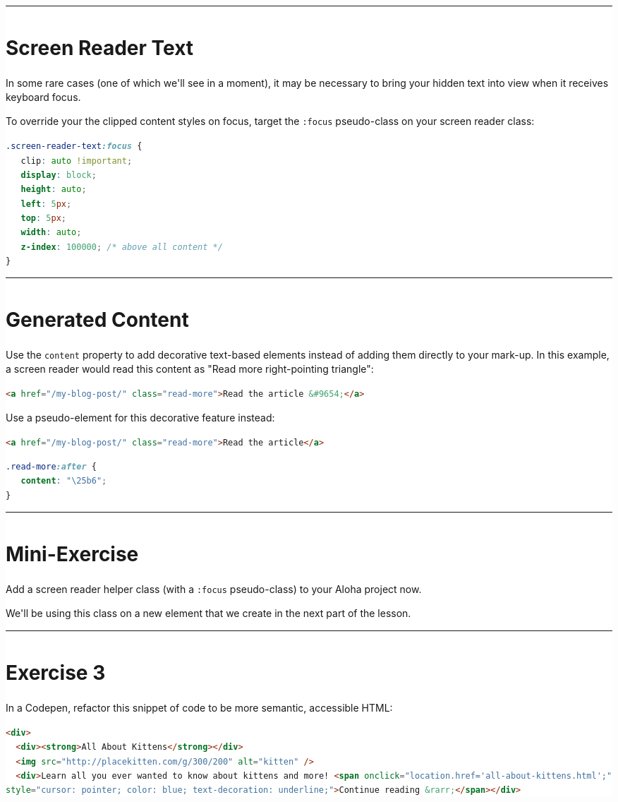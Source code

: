 
---

# Screen Reader Text

In some rare cases (one of which we'll see in a moment), it may be necessary to bring your hidden text into view when it receives keyboard focus.

To override your the clipped content styles on focus, target the `:focus` pseudo-class on your screen reader class:

```css
.screen-reader-text:focus {
   clip: auto !important;
   display: block;
   height: auto;
   left: 5px;
   top: 5px;
   width: auto;
   z-index: 100000; /* above all content */
}
```

---

# Generated Content

Use the `content` property to add decorative text-based elements instead of adding them directly to your mark-up. In this example, a screen reader would read this content as "Read more right-pointing triangle":

```html
<a href="/my-blog-post/" class="read-more">Read the article &#9654;</a>
```

Use a pseudo-element for this decorative feature instead:

```html
<a href="/my-blog-post/" class="read-more">Read the article</a>
```

```css
.read-more:after {
   content: "\25b6";
}
```

---

# Mini-Exercise

Add a screen reader helper class (with a `:focus` pseudo-class) to your Aloha project now.

We'll be using this class on a new element that we create in the next part of the lesson.

---

# Exercise 3

In a Codepen, refactor this snippet of code to be more semantic, accessible HTML:

```html
<div>
  <div><strong>All About Kittens</strong></div>
  <img src="http://placekitten.com/g/300/200" alt="kitten" />
  <div>Learn all you ever wanted to know about kittens and more! <span onclick="location.href='all-about-kittens.html';" style="cursor: pointer; color: blue; text-decoration: underline;">Continue reading &rarr;</span></div>
```